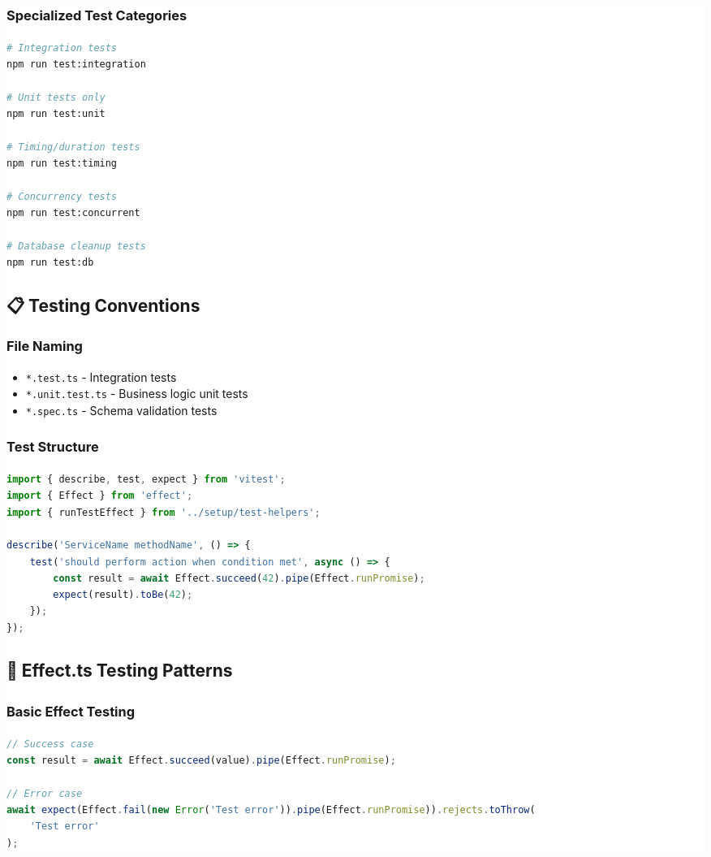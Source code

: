 ### Specialized Test Categories

```bash
# Integration tests
npm run test:integration

# Unit tests only
npm run test:unit

# Timing/duration tests
npm run test:timing

# Concurrency tests
npm run test:concurrent

# Database cleanup tests
npm run test:db
```

## 📋 Testing Conventions

### File Naming

- `*.test.ts` - Integration tests
- `*.unit.test.ts` - Business logic unit tests
- `*.spec.ts` - Schema validation tests

### Test Structure

```typescript
import { describe, test, expect } from 'vitest';
import { Effect } from 'effect';
import { runTestEffect } from '../setup/test-helpers';

describe('ServiceName methodName', () => {
	test('should perform action when condition met', async () => {
		const result = await Effect.succeed(42).pipe(Effect.runPromise);
		expect(result).toBe(42);
	});
});
```

## 🔧 Effect.ts Testing Patterns

### Basic Effect Testing

```typescript
// Success case
const result = await Effect.succeed(value).pipe(Effect.runPromise);

// Error case
await expect(Effect.fail(new Error('Test error')).pipe(Effect.runPromise)).rejects.toThrow(
	'Test error'
);
```

